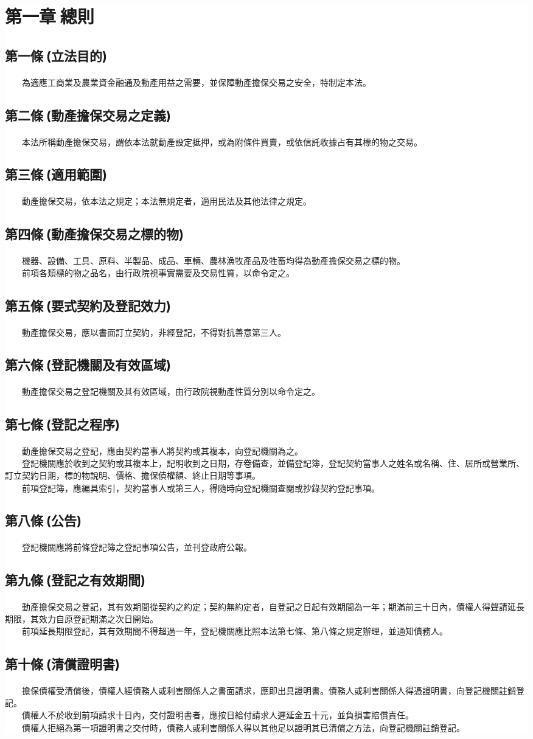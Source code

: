 第一章  總則
============
第一條 (立法目的)
-----------------
　　為適應工商業及農業資金融通及動產用益之需要，並保障動產擔保交易之安全，特制定本法。  


第二條 (動產擔保交易之定義)
---------------------------
　　本法所稱動產擔保交易，謂依本法就動產設定抵押，或為附條件買賣，或依信託收據占有其標的物之交易。  


第三條 (適用範圍)
-----------------
　　動產擔保交易，依本法之規定；本法無規定者，適用民法及其他法律之規定。  


第四條 (動產擔保交易之標的物)
-----------------------------
　　機器、設備、工具、原料、半製品、成品、車輛、農林漁牧產品及牲畜均得為動產擔保交易之標的物。  
　　前項各類標的物之品名，由行政院視事實需要及交易性質，以命令定之。  


第五條 (要式契約及登記效力)
---------------------------
　　動產擔保交易，應以書面訂立契約，非經登記，不得對抗善意第三人。  


第六條 (登記機關及有效區域)
---------------------------
　　動產擔保交易之登記機關及其有效區域，由行政院視動產性質分別以命令定之。  


第七條 (登記之程序)
-------------------
　　動產擔保交易之登記，應由契約當事人將契約或其複本，向登記機關為之。  
　　登記機關應於收到之契約或其複本上，記明收到之日期，存卷備查，並備登記簿，登記契約當事人之姓名或名稱、住、居所或營業所、訂立契約日期，標的物說明、價格、擔保債權額、終止日期等事項。  
　　前項登記簿，應編具索引，契約當事人或第三人，得隨時向登記機關查閱或抄錄契約登記事項。  


第八條 (公告)
-------------
　　登記機關應將前條登記簿之登記事項公告，並刊登政府公報。  


第九條 (登記之有效期間)
-----------------------
　　動產擔保交易之登記，其有效期間從契約之約定；契約無約定者，自登記之日起有效期間為一年；期滿前三十日內，債權人得聲請延長期限，其效力自原登記期滿之次日開始。  
　　前項延長期限登記，其有效期間不得超過一年，登記機關應比照本法第七條、第八條之規定辦理，並通知債務人。  


第十條 (清償證明書)
-------------------
　　擔保債權受清償後，債權人經債務人或利害關係人之書面請求，應即出具證明書。債務人或利害關係人得憑證明書，向登記機關註銷登記。  
　　債權人不於收到前項請求十日內，交付證明書者，應按日給付請求人遲延金五十元，並負損害賠償責任。  
　　債權人拒絕為第一項證明書之交付時，債務人或利害關係人得以其他足以證明其已清償之方法，向登記機關註銷登記。  

